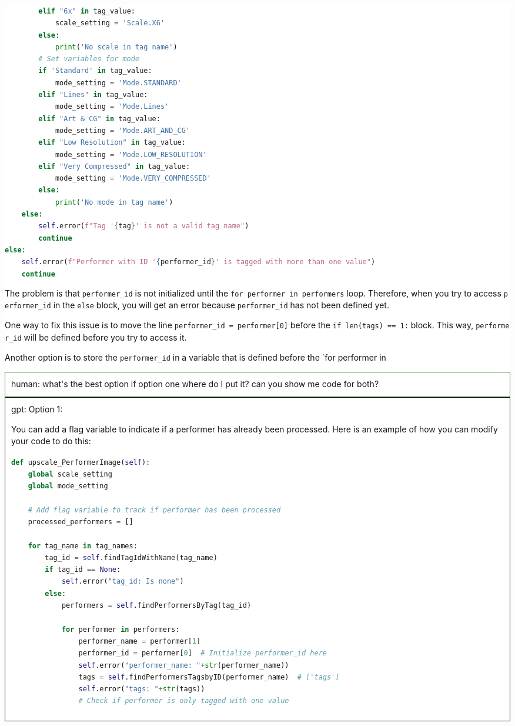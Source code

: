 ```python
        elif "6x" in tag_value:
            scale_setting = 'Scale.X6'
        else:
            print('No scale in tag name')
        # Set variables for mode
        if 'Standard' in tag_value:
            mode_setting = 'Mode.STANDARD'
        elif "Lines" in tag_value:
            mode_setting = 'Mode.Lines'  
        elif "Art & CG" in tag_value:
            mode_setting = 'Mode.ART_AND_CG'  
        elif "Low Resolution" in tag_value:
            mode_setting = 'Mode.LOW_RESOLUTION'
        elif "Very Compressed" in tag_value:
            mode_setting = 'Mode.VERY_COMPRESSED'
        else:
            print('No mode in tag name')
    else:
        self.error(f"Tag '{tag}' is not a valid tag name")
        continue
else:
    self.error(f"Performer with ID '{performer_id}' is tagged with more than one value")
    continue
```
The problem is that `performer_id` is not initialized until the `for performer in performers` loop. Therefore, when you try to access `performer_id` in the `else` block, you will get an error because `performer_id` has not been defined yet.

One way to fix this issue is to move the line `performer_id = performer[0]` before the `if len(tags) == 1:` block. This way, `performer_id` will be defined before you try to access it.

Another option is to store the `performer_id` in a variable that is defined before the `for performer in
</div>
<div style="border:1px solid green; padding:10px;">
human: what's the best option if option one where do I put it? can you show me code for both?
</div>
<div style="border:1px solid black; padding:10px;">
gpt: Option 1:

You can add a flag variable to indicate if a performer has already been processed. Here is an example of how you can modify your code to do this:
```python
def upscale_PerformerImage(self):
    global scale_setting
    global mode_setting

    # Add flag variable to track if performer has been processed
    processed_performers = []

    for tag_name in tag_names:
        tag_id = self.findTagIdWithName(tag_name)
        if tag_id == None:
            self.error("tag_id: Is none")
        else:
            performers = self.findPerformersByTag(tag_id)

            for performer in performers:
                performer_name = performer[1]
                performer_id = performer[0]  # Initialize performer_id here
                self.error("performer_name: "+str(performer_name)) 
                tags = self.findPerformersTagsbyID(performer_name)  # ['tags']
                self.error("tags: "+str(tags))
                # Check if performer is only tagged with one value
```